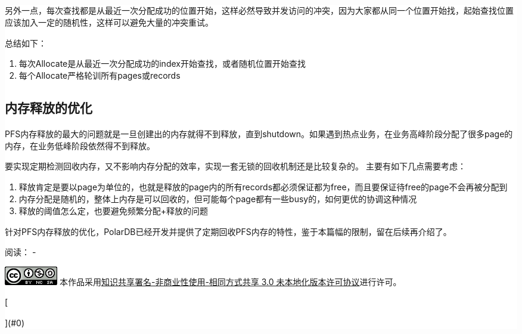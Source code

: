 另外一点，每次查找都是从最近一次分配成功的位置开始，这样必然导致并发访问的冲突，因为大家都从同一个位置开始找，起始查找位置应该加入一定的随机性，这样可以避免大量的冲突重试。

总结如下：

1. 每次Allocate是从最近一次分配成功的index开始查找，或者随机位置开始查找
2. 每个Allocate严格轮训所有pages或records

## 内存释放的优化
PFS内存释放的最大的问题就是一旦创建出的内存就得不到释放，直到shutdown。如果遇到热点业务，在业务高峰阶段分配了很多page的内存，在业务低峰阶段依然得不到释放。

要实现定期检测回收内存，又不影响内存分配的效率，实现一套无锁的回收机制还是比较复杂的。
主要有如下几点需要考虑：

1. 释放肯定是要以page为单位的，也就是释放的page内的所有records都必须保证都为free，而且要保证待free的page不会再被分配到
2. 内存分配是随机的，整体上内存是可以回收的，但可能每个page都有一些busy的，如何更优的协调这种情况
3. 释放的阈值怎么定，也要避免频繁分配+释放的问题

针对PFS内存释放的优化，PolarDB已经开发并提供了定期回收PFS内存的特性，鉴于本篇幅的限制，留在后续再介绍了。

 阅读： - 

[![知识共享许可协议](.img/8232d49bd3e9_88x31.png)](http://creativecommons.org/licenses/by-nc-sa/3.0/)
本作品采用[知识共享署名-非商业性使用-相同方式共享 3.0 未本地化版本许可协议](http://creativecommons.org/licenses/by-nc-sa/3.0/)进行许可。

 [

 ](#0)